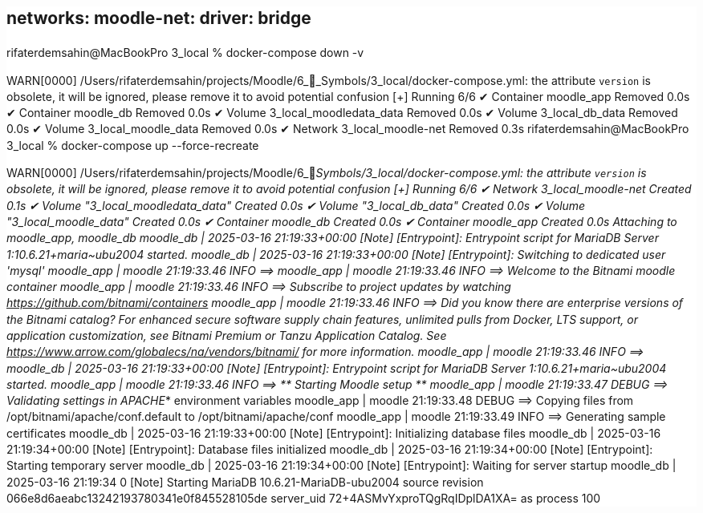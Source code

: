 networks:
  moodle-net:
    driver: bridge
---

rifaterdemsahin@MacBookPro 3_local % docker-compose down -v

WARN[0000] /Users/rifaterdemsahin/projects/Moodle/6_🔣_Symbols/3_local/docker-compose.yml: the attribute `version` is obsolete, it will be ignored, please remove it to avoid potential confusion 
[+] Running 6/6
 ✔ Container moodle_app            Removed                                                                               0.0s 
 ✔ Container moodle_db             Removed                                                                               0.0s 
 ✔ Volume 3_local_moodledata_data  Removed                                                                               0.0s 
 ✔ Volume 3_local_db_data          Removed                                                                               0.0s 
 ✔ Volume 3_local_moodle_data      Removed                                                                               0.0s 
 ✔ Network 3_local_moodle-net      Removed                                                                               0.3s 
rifaterdemsahin@MacBookPro 3_local % docker-compose up --force-recreate

WARN[0000] /Users/rifaterdemsahin/projects/Moodle/6_🔣_Symbols/3_local/docker-compose.yml: the attribute `version` is obsolete, it will be ignored, please remove it to avoid potential confusion 
[+] Running 6/6
 ✔ Network 3_local_moodle-net        Created                                                                             0.1s 
 ✔ Volume "3_local_moodledata_data"  Created                                                                             0.0s 
 ✔ Volume "3_local_db_data"          Created                                                                             0.0s 
 ✔ Volume "3_local_moodle_data"      Created                                                                             0.0s 
 ✔ Container moodle_db               Created                                                                             0.0s 
 ✔ Container moodle_app              Created                                                                             0.0s 
Attaching to moodle_app, moodle_db
moodle_db   | 2025-03-16 21:19:33+00:00 [Note] [Entrypoint]: Entrypoint script for MariaDB Server 1:10.6.21+maria~ubu2004 started.
moodle_db   | 2025-03-16 21:19:33+00:00 [Note] [Entrypoint]: Switching to dedicated user 'mysql'
moodle_app  | moodle 21:19:33.46 INFO  ==> 
moodle_app  | moodle 21:19:33.46 INFO  ==> Welcome to the Bitnami moodle container
moodle_app  | moodle 21:19:33.46 INFO  ==> Subscribe to project updates by watching https://github.com/bitnami/containers
moodle_app  | moodle 21:19:33.46 INFO  ==> Did you know there are enterprise versions of the Bitnami catalog? For enhanced secure software supply chain features, unlimited pulls from Docker, LTS support, or application customization, see Bitnami Premium or Tanzu Application Catalog. See https://www.arrow.com/globalecs/na/vendors/bitnami/ for more information.
moodle_app  | moodle 21:19:33.46 INFO  ==> 
moodle_db   | 2025-03-16 21:19:33+00:00 [Note] [Entrypoint]: Entrypoint script for MariaDB Server 1:10.6.21+maria~ubu2004 started.
moodle_app  | moodle 21:19:33.46 INFO  ==> ** Starting Moodle setup **
moodle_app  | moodle 21:19:33.47 DEBUG ==> Validating settings in APACHE_* environment variables
moodle_app  | moodle 21:19:33.48 DEBUG ==> Copying files from /opt/bitnami/apache/conf.default to /opt/bitnami/apache/conf
moodle_app  | moodle 21:19:33.49 INFO  ==> Generating sample certificates
moodle_db   | 2025-03-16 21:19:33+00:00 [Note] [Entrypoint]: Initializing database files
moodle_db   | 2025-03-16 21:19:34+00:00 [Note] [Entrypoint]: Database files initialized
moodle_db   | 2025-03-16 21:19:34+00:00 [Note] [Entrypoint]: Starting temporary server
moodle_db   | 2025-03-16 21:19:34+00:00 [Note] [Entrypoint]: Waiting for server startup
moodle_db   | 2025-03-16 21:19:34 0 [Note] Starting MariaDB 10.6.21-MariaDB-ubu2004 source revision 066e8d6aeabc13242193780341e0f845528105de server_uid 72+4ASMvYxproTQgRqIDplDA1XA= as process 100